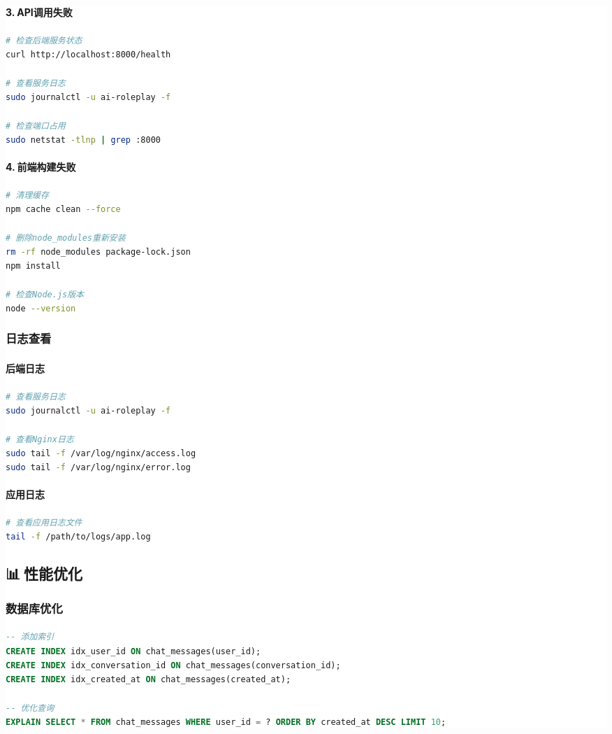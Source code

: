 #### 3. API调用失败
```bash
# 检查后端服务状态
curl http://localhost:8000/health

# 查看服务日志
sudo journalctl -u ai-roleplay -f

# 检查端口占用
sudo netstat -tlnp | grep :8000
```

#### 4. 前端构建失败
```bash
# 清理缓存
npm cache clean --force

# 删除node_modules重新安装
rm -rf node_modules package-lock.json
npm install

# 检查Node.js版本
node --version
```

### 日志查看

#### 后端日志
```bash
# 查看服务日志
sudo journalctl -u ai-roleplay -f

# 查看Nginx日志
sudo tail -f /var/log/nginx/access.log
sudo tail -f /var/log/nginx/error.log
```

#### 应用日志
```bash
# 查看应用日志文件
tail -f /path/to/logs/app.log
```

## 📊 性能优化

### 数据库优化
```sql
-- 添加索引
CREATE INDEX idx_user_id ON chat_messages(user_id);
CREATE INDEX idx_conversation_id ON chat_messages(conversation_id);
CREATE INDEX idx_created_at ON chat_messages(created_at);

-- 优化查询
EXPLAIN SELECT * FROM chat_messages WHERE user_id = ? ORDER BY created_at DESC LIMIT 10;
```
